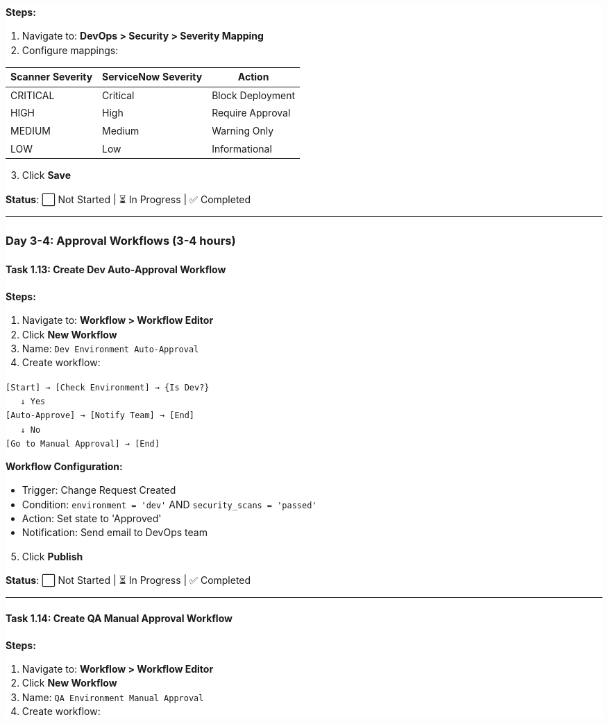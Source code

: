 **Steps:**
1. Navigate to: **DevOps > Security > Severity Mapping**
2. Configure mappings:

| Scanner Severity | ServiceNow Severity | Action |
|------------------|---------------------|--------|
| CRITICAL | Critical | Block Deployment |
| HIGH | High | Require Approval |
| MEDIUM | Medium | Warning Only |
| LOW | Low | Informational |

3. Click **Save**

**Status**: ⬜ Not Started | ⏳ In Progress | ✅ Completed

---

### Day 3-4: Approval Workflows (3-4 hours)

#### Task 1.13: Create Dev Auto-Approval Workflow

**Steps:**
1. Navigate to: **Workflow > Workflow Editor**
2. Click **New Workflow**
3. Name: `Dev Environment Auto-Approval`
4. Create workflow:

```
[Start] → [Check Environment] → {Is Dev?}
   ↓ Yes
[Auto-Approve] → [Notify Team] → [End]
   ↓ No
[Go to Manual Approval] → [End]
```

**Workflow Configuration:**
- Trigger: Change Request Created
- Condition: `environment = 'dev'` AND `security_scans = 'passed'`
- Action: Set state to 'Approved'
- Notification: Send email to DevOps team

5. Click **Publish**

**Status**: ⬜ Not Started | ⏳ In Progress | ✅ Completed

---

#### Task 1.14: Create QA Manual Approval Workflow

**Steps:**
1. Navigate to: **Workflow > Workflow Editor**
2. Click **New Workflow**
3. Name: `QA Environment Manual Approval`
4. Create workflow:
